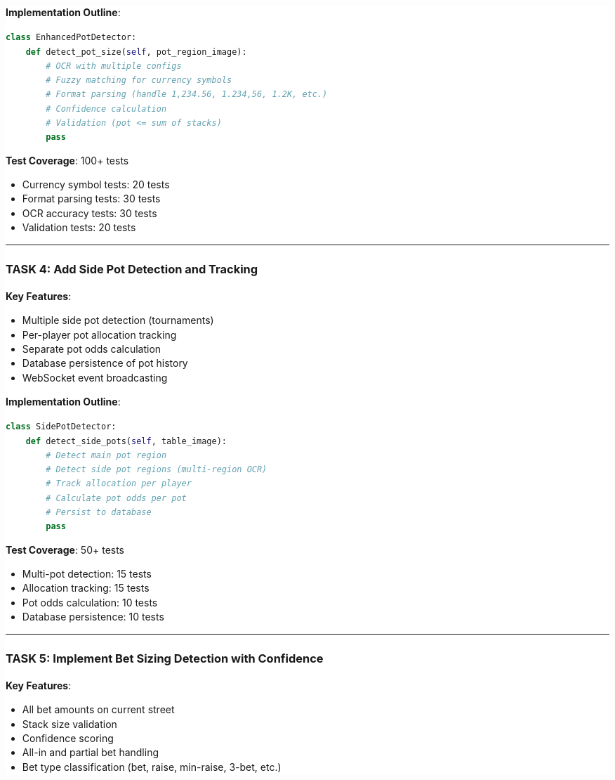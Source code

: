**Implementation Outline**:
```python
class EnhancedPotDetector:
    def detect_pot_size(self, pot_region_image):
        # OCR with multiple configs
        # Fuzzy matching for currency symbols
        # Format parsing (handle 1,234.56, 1.234,56, 1.2K, etc.)
        # Confidence calculation
        # Validation (pot <= sum of stacks)
        pass
```

**Test Coverage**: 100+ tests
- Currency symbol tests: 20 tests
- Format parsing tests: 30 tests
- OCR accuracy tests: 30 tests
- Validation tests: 20 tests

---

### TASK 4: Add Side Pot Detection and Tracking

**Key Features**:
- Multiple side pot detection (tournaments)
- Per-player pot allocation tracking
- Separate pot odds calculation
- Database persistence of pot history
- WebSocket event broadcasting

**Implementation Outline**:
```python
class SidePotDetector:
    def detect_side_pots(self, table_image):
        # Detect main pot region
        # Detect side pot regions (multi-region OCR)
        # Track allocation per player
        # Calculate pot odds per pot
        # Persist to database
        pass
```

**Test Coverage**: 50+ tests
- Multi-pot detection: 15 tests
- Allocation tracking: 15 tests
- Pot odds calculation: 10 tests
- Database persistence: 10 tests

---

### TASK 5: Implement Bet Sizing Detection with Confidence

**Key Features**:
- All bet amounts on current street
- Stack size validation
- Confidence scoring
- All-in and partial bet handling
- Bet type classification (bet, raise, min-raise, 3-bet, etc.)
